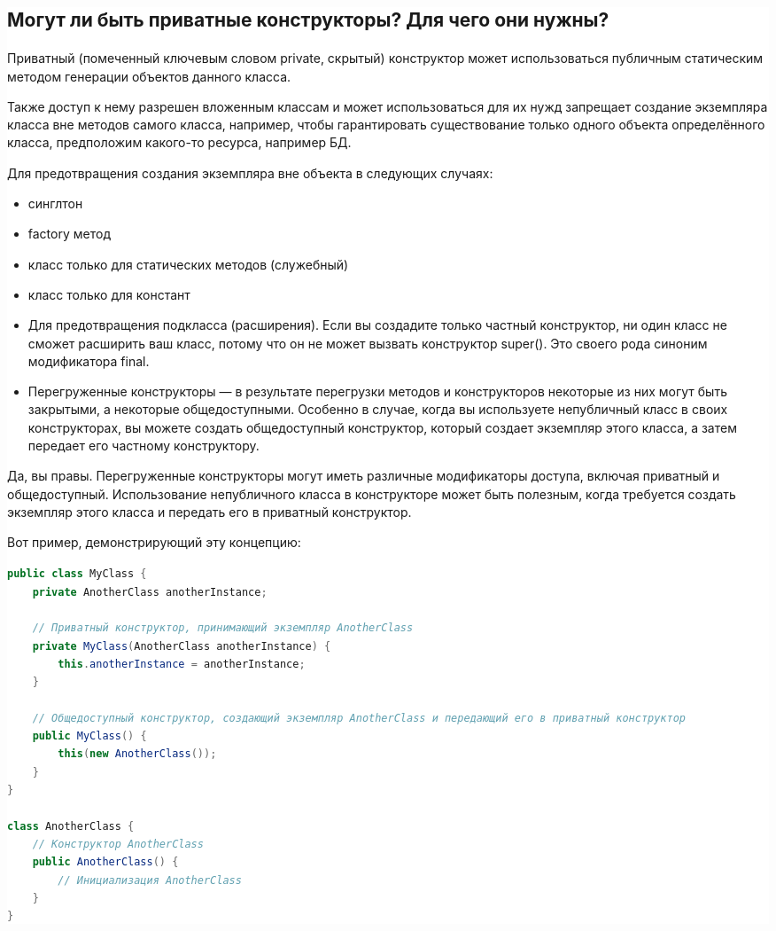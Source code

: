 ## Могут ли быть приватные конструкторы? Для чего они нужны?

Приватный (помеченный ключевым словом private, скрытый) конструктор может использоваться публичным статическим методом генерации объектов данного класса.

Также доступ к нему разрешен вложенным классам и может использоваться для их нужд запрещает создание экземпляра класса вне методов самого класса, например, чтобы гарантировать существование только одного объекта определённого класса, предположим какого-то ресурса, например БД.

Для предотвращения создания экземпляра вне объекта в следующих случаях:

+ синглтон
+ factory метод
+ класс только для статических методов (служебный)
+ класс только для констант

+ Для предотвращения подкласса (расширения). Если вы создадите только частный конструктор, ни один класс не сможет расширить ваш класс, потому что он не может вызвать конструктор super(). Это своего рода синоним модификатора final.

+ Перегруженные конструкторы — в результате перегрузки методов и конструкторов некоторые из них могут быть закрытыми, а некоторые общедоступными. Особенно в случае, когда вы используете непубличный класс в своих конструкторах, вы можете создать общедоступный конструктор, который создает экземпляр этого класса, а затем передает его частному конструктору.

Да, вы правы. Перегруженные конструкторы могут иметь различные модификаторы доступа, включая приватный и общедоступный. Использование непубличного класса в конструкторе может быть полезным, когда требуется создать экземпляр этого класса и передать его в приватный конструктор.

Вот пример, демонстрирующий эту концепцию:

```java
public class MyClass {
    private AnotherClass anotherInstance;

    // Приватный конструктор, принимающий экземпляр AnotherClass
    private MyClass(AnotherClass anotherInstance) {
        this.anotherInstance = anotherInstance;
    }

    // Общедоступный конструктор, создающий экземпляр AnotherClass и передающий его в приватный конструктор
    public MyClass() {
        this(new AnotherClass());
    }
}

class AnotherClass {
    // Конструктор AnotherClass
    public AnotherClass() {
        // Инициализация AnotherClass
    }
}
```

